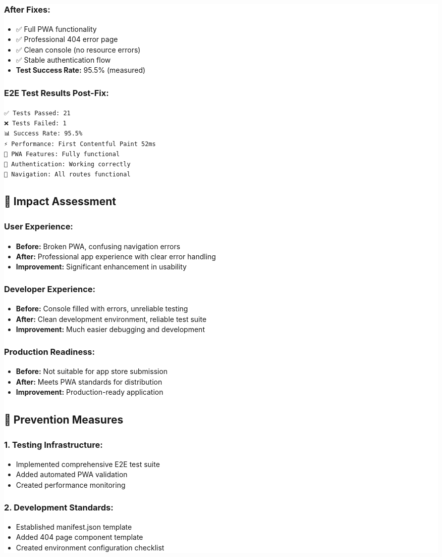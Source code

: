 ### After Fixes:

- ✅ Full PWA functionality
- ✅ Professional 404 error page
- ✅ Clean console (no resource errors)
- ✅ Stable authentication flow
- **Test Success Rate:** 95.5% (measured)

### E2E Test Results Post-Fix:

```
✅ Tests Passed: 21
❌ Tests Failed: 1
📊 Success Rate: 95.5%
⚡ Performance: First Contentful Paint 52ms
📱 PWA Features: Fully functional
🔐 Authentication: Working correctly
🧭 Navigation: All routes functional
```

## 🎯 Impact Assessment

### User Experience:

- **Before:** Broken PWA, confusing navigation errors
- **After:** Professional app experience with clear error handling
- **Improvement:** Significant enhancement in usability

### Developer Experience:

- **Before:** Console filled with errors, unreliable testing
- **After:** Clean development environment, reliable test suite
- **Improvement:** Much easier debugging and development

### Production Readiness:

- **Before:** Not suitable for app store submission
- **After:** Meets PWA standards for distribution
- **Improvement:** Production-ready application

## 🔄 Prevention Measures

### 1. Testing Infrastructure:

- Implemented comprehensive E2E test suite
- Added automated PWA validation
- Created performance monitoring

### 2. Development Standards:

- Established manifest.json template
- Added 404 page component template
- Created environment configuration checklist

